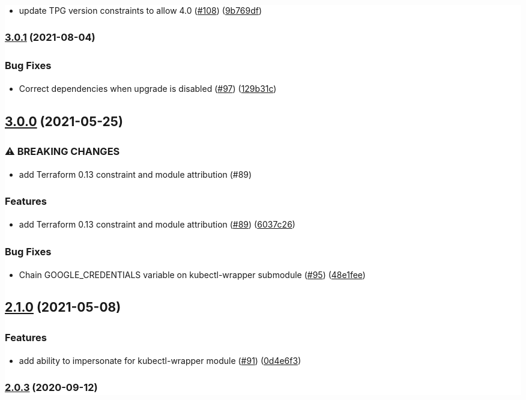 * update TPG version constraints to allow 4.0 ([#108](https://www.github.com/terraform-google-modules/terraform-google-gcloud/issues/108)) ([9b769df](https://www.github.com/terraform-google-modules/terraform-google-gcloud/commit/9b769df3077b282d07e09a9d43fce1c2b3388e66))

### [3.0.1](https://www.github.com/terraform-google-modules/terraform-google-gcloud/compare/v3.0.0...v3.0.1) (2021-08-04)


### Bug Fixes

* Correct dependencies when upgrade is disabled ([#97](https://www.github.com/terraform-google-modules/terraform-google-gcloud/issues/97)) ([129b31c](https://www.github.com/terraform-google-modules/terraform-google-gcloud/commit/129b31c7e687057c5cfcce6b63aeab7a5d39232a))

## [3.0.0](https://www.github.com/terraform-google-modules/terraform-google-gcloud/compare/v2.1.0...v3.0.0) (2021-05-25)


### ⚠ BREAKING CHANGES

* add Terraform 0.13 constraint and module attribution (#89)

### Features

* add Terraform 0.13 constraint and module attribution ([#89](https://www.github.com/terraform-google-modules/terraform-google-gcloud/issues/89)) ([6037c26](https://www.github.com/terraform-google-modules/terraform-google-gcloud/commit/6037c26415eda0f693b0f75ae552441f0ea2aa20))


### Bug Fixes

* Chain GOOGLE_CREDENTIALS variable on kubectl-wrapper submodule ([#95](https://www.github.com/terraform-google-modules/terraform-google-gcloud/issues/95)) ([48e1fee](https://www.github.com/terraform-google-modules/terraform-google-gcloud/commit/48e1fee9892f08dc71761d6ac4b06173c28a87fd))

## [2.1.0](https://www.github.com/terraform-google-modules/terraform-google-gcloud/compare/v2.0.3...v2.1.0) (2021-05-08)


### Features

* add ability to impersonate for kubectl-wrapper module ([#91](https://www.github.com/terraform-google-modules/terraform-google-gcloud/issues/91)) ([0d4e6f3](https://www.github.com/terraform-google-modules/terraform-google-gcloud/commit/0d4e6f3e69e58e6f94b1d2325c4ea9f7ab68952d))

### [2.0.3](https://www.github.com/terraform-google-modules/terraform-google-gcloud/compare/v2.0.2...v2.0.3) (2020-09-12)

